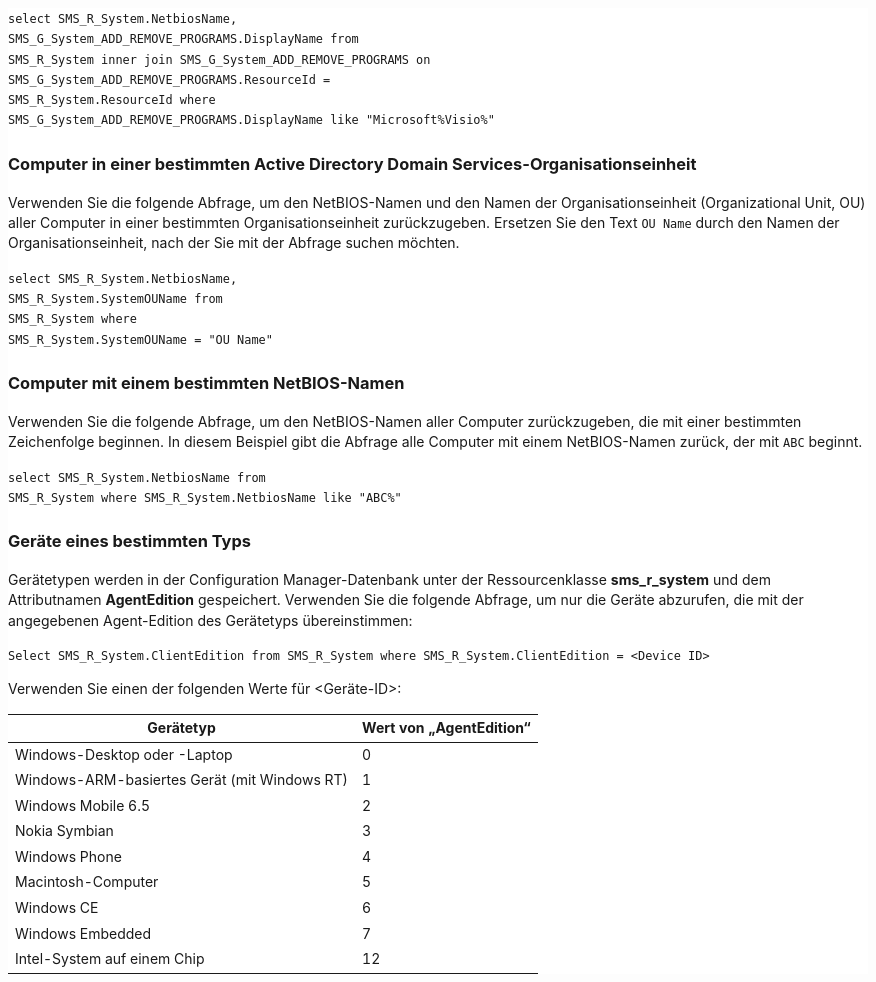 ``` WQL
select SMS_R_System.NetbiosName,
SMS_G_System_ADD_REMOVE_PROGRAMS.DisplayName from
SMS_R_System inner join SMS_G_System_ADD_REMOVE_PROGRAMS on
SMS_G_System_ADD_REMOVE_PROGRAMS.ResourceId =
SMS_R_System.ResourceId where
SMS_G_System_ADD_REMOVE_PROGRAMS.DisplayName like "Microsoft%Visio%"  
```  

### <a name="computers-in-a-specific-active-directory-domain-services-organizational-unit"></a>Computer in einer bestimmten Active Directory Domain Services-Organisationseinheit

Verwenden Sie die folgende Abfrage, um den NetBIOS-Namen und den Namen der Organisationseinheit (Organizational Unit, OU) aller Computer in einer bestimmten Organisationseinheit zurückzugeben. Ersetzen Sie den Text `OU Name` durch den Namen der Organisationseinheit, nach der Sie mit der Abfrage suchen möchten.  

``` WQL
select SMS_R_System.NetbiosName,
SMS_R_System.SystemOUName from
SMS_R_System where
SMS_R_System.SystemOUName = "OU Name"  
```  

### <a name="computers-with-a-specific-netbios-name"></a>Computer mit einem bestimmten NetBIOS-Namen

Verwenden Sie die folgende Abfrage, um den NetBIOS-Namen aller Computer zurückzugeben, die mit einer bestimmten Zeichenfolge beginnen. In diesem Beispiel gibt die Abfrage alle Computer mit einem NetBIOS-Namen zurück, der mit `ABC` beginnt.  

``` WQL
select SMS_R_System.NetbiosName from
SMS_R_System where SMS_R_System.NetbiosName like "ABC%"  
```  

###  <a name="devices-of-a-specific-type"></a><a name="BKMK_DeviceType"></a> Geräte eines bestimmten Typs

Gerätetypen werden in der Configuration Manager-Datenbank unter der Ressourcenklasse **sms_r_system** und dem Attributnamen **AgentEdition** gespeichert. Verwenden Sie die folgende Abfrage, um nur die Geräte abzurufen, die mit der angegebenen Agent-Edition des Gerätetyps übereinstimmen:  

``` WQL
Select SMS_R_System.ClientEdition from SMS_R_System where SMS_R_System.ClientEdition = <Device ID>  
```  

Verwenden Sie einen der folgenden Werte für &lt;Geräte-ID\>:  

|Gerätetyp|Wert von „AgentEdition“|  
|-----------------|---------------------------|  
|Windows-Desktop oder -Laptop|0|  
|Windows-ARM-basiertes Gerät (mit Windows RT)|1|  
|Windows Mobile 6.5|2|  
|Nokia Symbian|3|  
|Windows Phone|4|  
|Macintosh-Computer|5|  
|Windows CE|6|  
|Windows Embedded|7|  
|Intel-System auf einem Chip|12|  